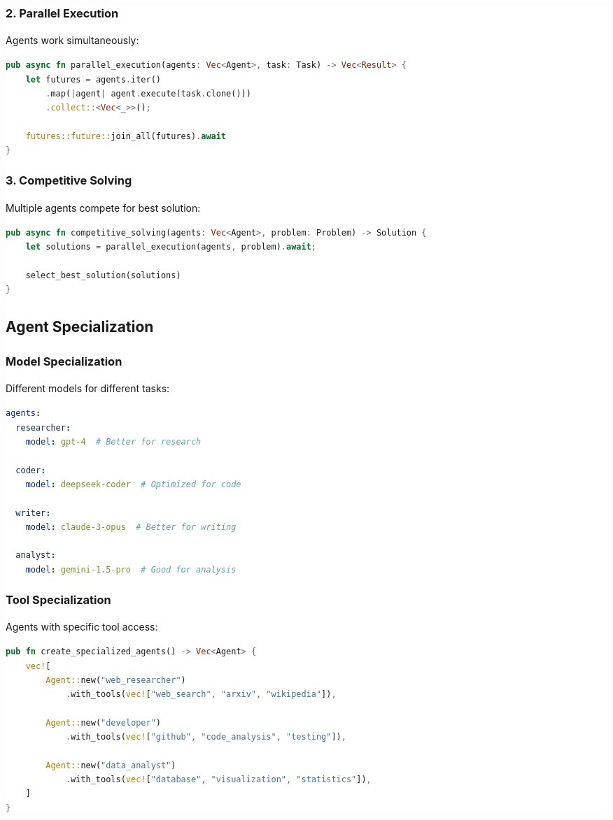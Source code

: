 ### 2. Parallel Execution

Agents work simultaneously:

```rust
pub async fn parallel_execution(agents: Vec<Agent>, task: Task) -> Vec<Result> {
    let futures = agents.iter()
        .map(|agent| agent.execute(task.clone()))
        .collect::<Vec<_>>();
    
    futures::future::join_all(futures).await
}
```

### 3. Competitive Solving

Multiple agents compete for best solution:

```rust
pub async fn competitive_solving(agents: Vec<Agent>, problem: Problem) -> Solution {
    let solutions = parallel_execution(agents, problem).await;
    
    select_best_solution(solutions)
}
```

## Agent Specialization

### Model Specialization

Different models for different tasks:

```yaml
agents:
  researcher:
    model: gpt-4  # Better for research
    
  coder:
    model: deepseek-coder  # Optimized for code
    
  writer:
    model: claude-3-opus  # Better for writing
    
  analyst:
    model: gemini-1.5-pro  # Good for analysis
```

### Tool Specialization

Agents with specific tool access:

```rust
pub fn create_specialized_agents() -> Vec<Agent> {
    vec![
        Agent::new("web_researcher")
            .with_tools(vec!["web_search", "arxiv", "wikipedia"]),
            
        Agent::new("developer")
            .with_tools(vec!["github", "code_analysis", "testing"]),
            
        Agent::new("data_analyst")
            .with_tools(vec!["database", "visualization", "statistics"]),
    ]
}
```
